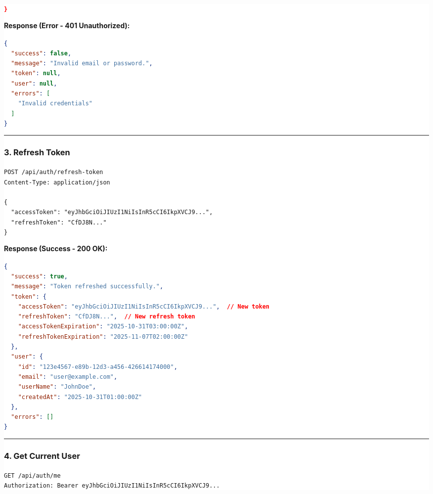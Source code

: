 ```json
}
```

**Response (Error - 401 Unauthorized):**
```json
{
  "success": false,
  "message": "Invalid email or password.",
  "token": null,
  "user": null,
  "errors": [
    "Invalid credentials"
  ]
}
```

---

### 3. Refresh Token
```http
POST /api/auth/refresh-token
Content-Type: application/json

{
  "accessToken": "eyJhbGciOiJIUzI1NiIsInR5cCI6IkpXVCJ9...",
  "refreshToken": "CfDJ8N..."
}
```

**Response (Success - 200 OK):**
```json
{
  "success": true,
  "message": "Token refreshed successfully.",
  "token": {
    "accessToken": "eyJhbGciOiJIUzI1NiIsInR5cCI6IkpXVCJ9...",  // New token
    "refreshToken": "CfDJ8N...",  // New refresh token
    "accessTokenExpiration": "2025-10-31T03:00:00Z",
    "refreshTokenExpiration": "2025-11-07T02:00:00Z"
  },
  "user": {
    "id": "123e4567-e89b-12d3-a456-426614174000",
    "email": "user@example.com",
    "userName": "JohnDoe",
    "createdAt": "2025-10-31T01:00:00Z"
  },
  "errors": []
}
```

---

### 4. Get Current User
```http
GET /api/auth/me
Authorization: Bearer eyJhbGciOiJIUzI1NiIsInR5cCI6IkpXVCJ9...
```
